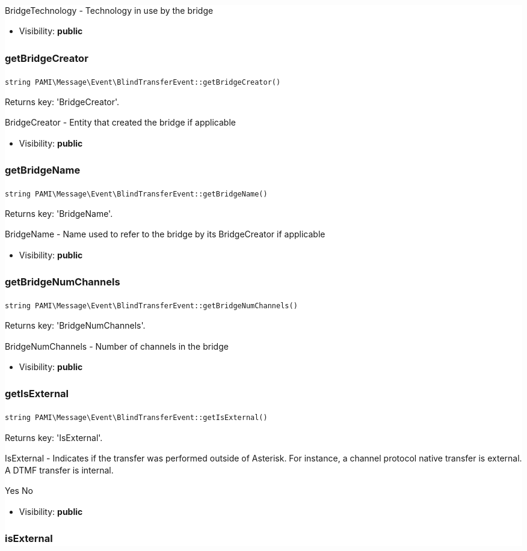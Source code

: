BridgeTechnology - Technology in use by the bridge

* Visibility: **public**




### getBridgeCreator

    string PAMI\Message\Event\BlindTransferEvent::getBridgeCreator()

Returns key: 'BridgeCreator'.

BridgeCreator - Entity that created the bridge if applicable

* Visibility: **public**




### getBridgeName

    string PAMI\Message\Event\BlindTransferEvent::getBridgeName()

Returns key: 'BridgeName'.

BridgeName - Name used to refer to the bridge by its BridgeCreator if applicable

* Visibility: **public**




### getBridgeNumChannels

    string PAMI\Message\Event\BlindTransferEvent::getBridgeNumChannels()

Returns key: 'BridgeNumChannels'.

BridgeNumChannels - Number of channels in the bridge

* Visibility: **public**




### getIsExternal

    string PAMI\Message\Event\BlindTransferEvent::getIsExternal()

Returns key: 'IsExternal'.

IsExternal - Indicates if the transfer was performed outside of Asterisk.
For instance, a channel protocol native transfer is external. A DTMF transfer is internal.

Yes
No

* Visibility: **public**




### isExternal

